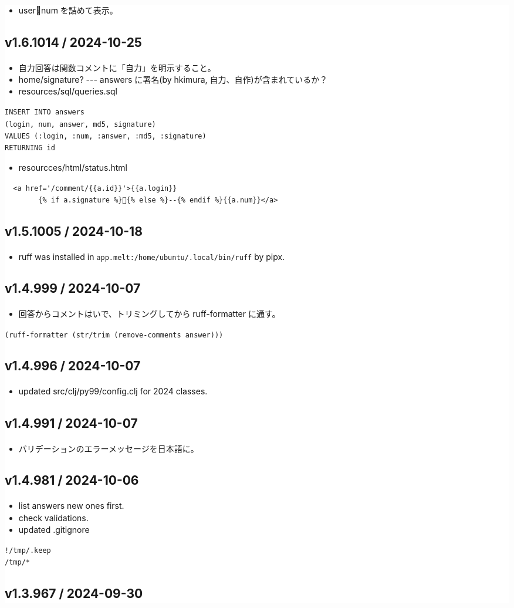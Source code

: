 - user💪num を詰めて表示。

## v1.6.1014 / 2024-10-25

- 自力回答は関数コメントに「自力」を明示すること。
- home/signature? --- answers に署名(by hkimura, 自力、自作)が含まれているか？
- resources/sql/queries.sql
```
INSERT INTO answers
(login, num, answer, md5, signature)
VALUES (:login, :num, :answer, :md5, :signature)
RETURNING id
```
- resourcces/html/status.html
```
  <a href='/comment/{{a.id}}'>{{a.login}}
        {% if a.signature %}💪{% else %}--{% endif %}{{a.num}}</a>
```

## v1.5.1005 / 2024-10-18

- ruff was installed in `app.melt:/home/ubuntu/.local/bin/ruff`
  by pipx.

## v1.4.999 / 2024-10-07

-  回答からコメントはいで、トリミングしてから ruff-formatter に通す。

```
(ruff-formatter (str/trim (remove-comments answer)))
```

## v1.4.996 / 2024-10-07

- updated src/clj/py99/config.clj for 2024 classes.

## v1.4.991 / 2024-10-07

- バリデーションのエラーメッセージを日本語に。

## v1.4.981 / 2024-10-06

- list answers new ones first.
- check validations.
- updated .gitignore

```
!/tmp/.keep
/tmp/*
```

## v1.3.967 / 2024-09-30
